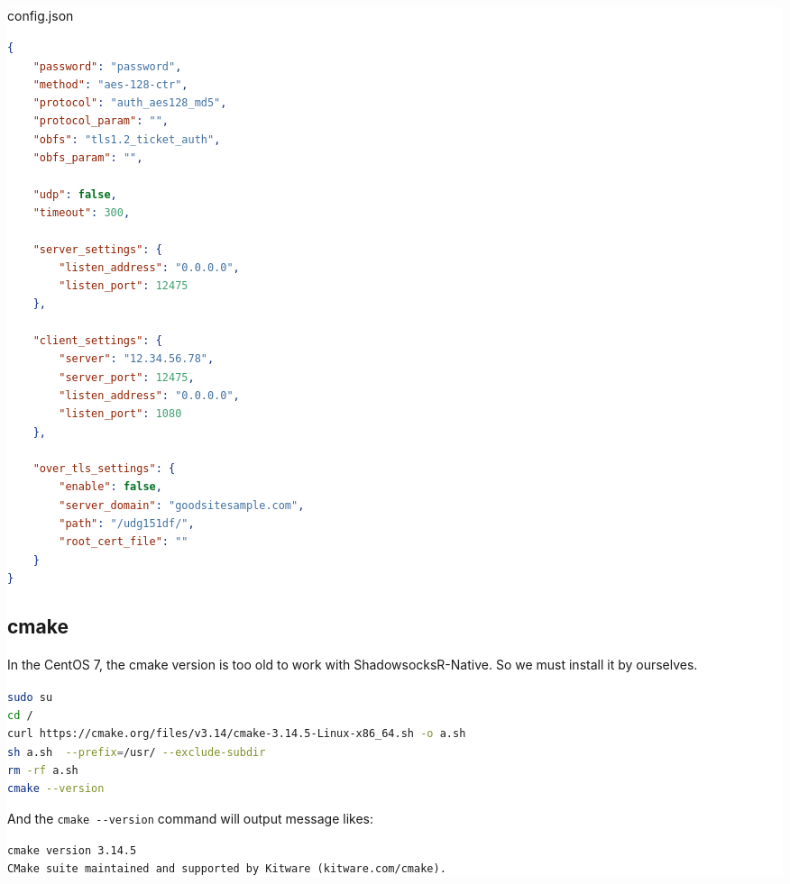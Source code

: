 config.json
```json
{
    "password": "password",
    "method": "aes-128-ctr",
    "protocol": "auth_aes128_md5",
    "protocol_param": "",
    "obfs": "tls1.2_ticket_auth",
    "obfs_param": "",

    "udp": false,
    "timeout": 300,

    "server_settings": {
        "listen_address": "0.0.0.0",
        "listen_port": 12475
    },

    "client_settings": {
        "server": "12.34.56.78",
        "server_port": 12475,
        "listen_address": "0.0.0.0",
        "listen_port": 1080
    },

    "over_tls_settings": {
        "enable": false,
        "server_domain": "goodsitesample.com",
        "path": "/udg151df/",
        "root_cert_file": ""
    }
}
```

## cmake

In the CentOS 7, the cmake version is too old to work with ShadowsocksR-Native. 
So we must install it by ourselves.

```bash
sudo su
cd /
curl https://cmake.org/files/v3.14/cmake-3.14.5-Linux-x86_64.sh -o a.sh
sh a.sh  --prefix=/usr/ --exclude-subdir
rm -rf a.sh
cmake --version
```

And the `cmake --version` command will output message likes:
```
cmake version 3.14.5
CMake suite maintained and supported by Kitware (kitware.com/cmake).
```
